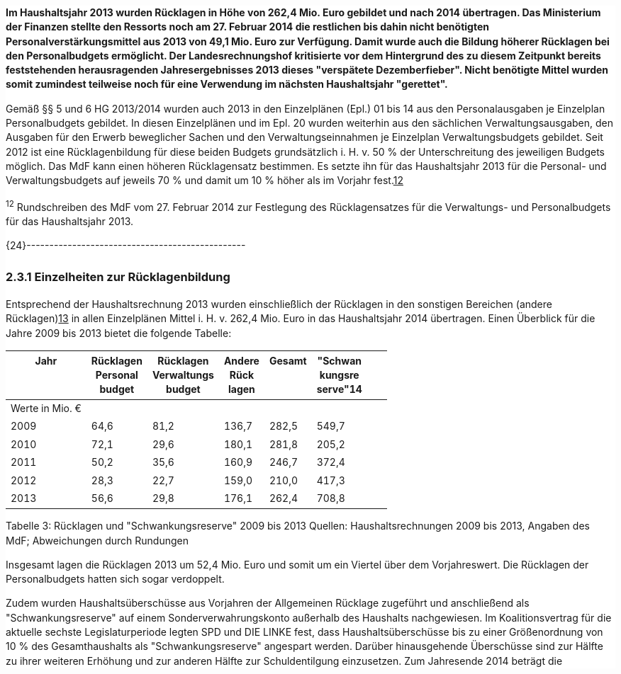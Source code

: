 **Im Haushaltsjahr 2013 wurden Rücklagen in Höhe von 262,4 Mio. Euro gebildet und nach 2014 übertragen. Das Ministerium der Finanzen stellte den Ressorts noch am 27. Februar 2014 die restlichen bis dahin nicht benötigten Personalverstärkungsmittel aus 2013 von 49,1 Mio. Euro zur Verfügung. Damit wurde auch die Bildung höherer Rücklagen bei den Personalbudgets ermöglicht. Der Landesrechnungshof kritisierte vor dem Hintergrund des zu diesem Zeitpunkt bereits feststehenden herausragenden Jahresergebnisses 2013 dieses "verspätete Dezemberfieber". Nicht benötigte Mittel wurden somit zumindest teilweise noch für eine Verwendung im nächsten Haushaltsjahr "gerettet".** 

Gemäß §§ 5 und 6 HG 2013/2014 wurden auch 2013 in den Einzelplänen (Epl.) 01 bis 14 aus den Personalausgaben je Einzelplan Personalbudgets gebildet. In diesen Einzelplänen und im Epl. 20 wurden weiterhin aus den sächlichen Verwaltungsausgaben, den Ausgaben für den Erwerb beweglicher Sachen und den Verwaltungseinnahmen je Einzelplan Verwaltungsbudgets gebildet. Seit 2012 ist eine Rücklagenbildung für diese beiden Budgets grundsätzlich i. H. v. 50 % der Unterschreitung des jeweiligen Budgets möglich. Das MdF kann einen höheren Rücklagensatz bestimmen. Es setzte ihn für das Haushaltsjahr 2013 für die Personal- und Verwaltungsbudgets auf jeweils 70 % und damit um 10 % höher als im Vorjahr fest.[12](#page-23-0)

<span id="page-23-0"></span><sup>12</sup> Rundschreiben des MdF vom 27. Februar 2014 zur Festlegung des Rücklagensatzes für die Verwaltungs- und Personalbudgets für das Haushaltsjahr 2013.

{24}------------------------------------------------

### 2.3.1 Einzelheiten zur Rücklagenbildung

Entsprechend der Haushaltsrechnung 2013 wurden einschließlich der Rücklagen in den sonstigen Bereichen (andere Rücklagen)[13](#page-24-0) in allen Einzelplänen Mittel i. H. v. 262,4 Mio. Euro in das Haushaltsjahr 2014 übertragen. Einen Überblick für die Jahre 2009 bis 2013 bietet die folgende Tabelle:

| Jahr            | Rücklagen<br>Personal<br>budget | Rücklagen<br>Verwaltungs<br>budget | Andere<br>Rück<br>lagen | Gesamt | "Schwan<br>kungsre<br>serve"14 |  |  |
|-----------------|---------------------------------|------------------------------------|-------------------------|--------|--------------------------------|--|--|
| Werte in Mio. € |                                 |                                    |                         |        |                                |  |  |
| 2009            | 64,6                            | 81,2                               | 136,7                   | 282,5  | 549,7                          |  |  |
| 2010            | 72,1                            | 29,6                               | 180,1                   | 281,8  | 205,2                          |  |  |
| 2011            | 50,2                            | 35,6                               | 160,9                   | 246,7  | 372,4                          |  |  |
| 2012            | 28,3                            | 22,7                               | 159,0                   | 210,0  | 417,3                          |  |  |
| 2013            | 56,6                            | 29,8                               | 176,1                   | 262,4  | 708,8                          |  |  |

<span id="page-24-2"></span>Tabelle 3: Rücklagen und "Schwankungsreserve" 2009 bis 2013 Quellen: Haushaltsrechnungen 2009 bis 2013, Angaben des MdF; Abweichungen durch Rundungen

Insgesamt lagen die Rücklagen 2013 um 52,4 Mio. Euro und somit um ein Viertel über dem Vorjahreswert. Die Rücklagen der Personalbudgets hatten sich sogar verdoppelt.

Zudem wurden Haushaltsüberschüsse aus Vorjahren der Allgemeinen Rücklage zugeführt und anschließend als "Schwankungsreserve" auf einem Sonderverwahrungskonto außerhalb des Haushalts nachgewiesen. Im Koalitionsvertrag für die aktuelle sechste Legislaturperiode legten SPD und DIE LINKE fest, dass Haushaltsüberschüsse bis zu einer Größenordnung von 10 % des Gesamthaushalts als "Schwankungsreserve" angespart werden. Darüber hinausgehende Überschüsse sind zur Hälfte zu ihrer weiteren Erhöhung und zur anderen Hälfte zur Schuldentilgung einzusetzen. Zum Jahresende 2014 beträgt die
